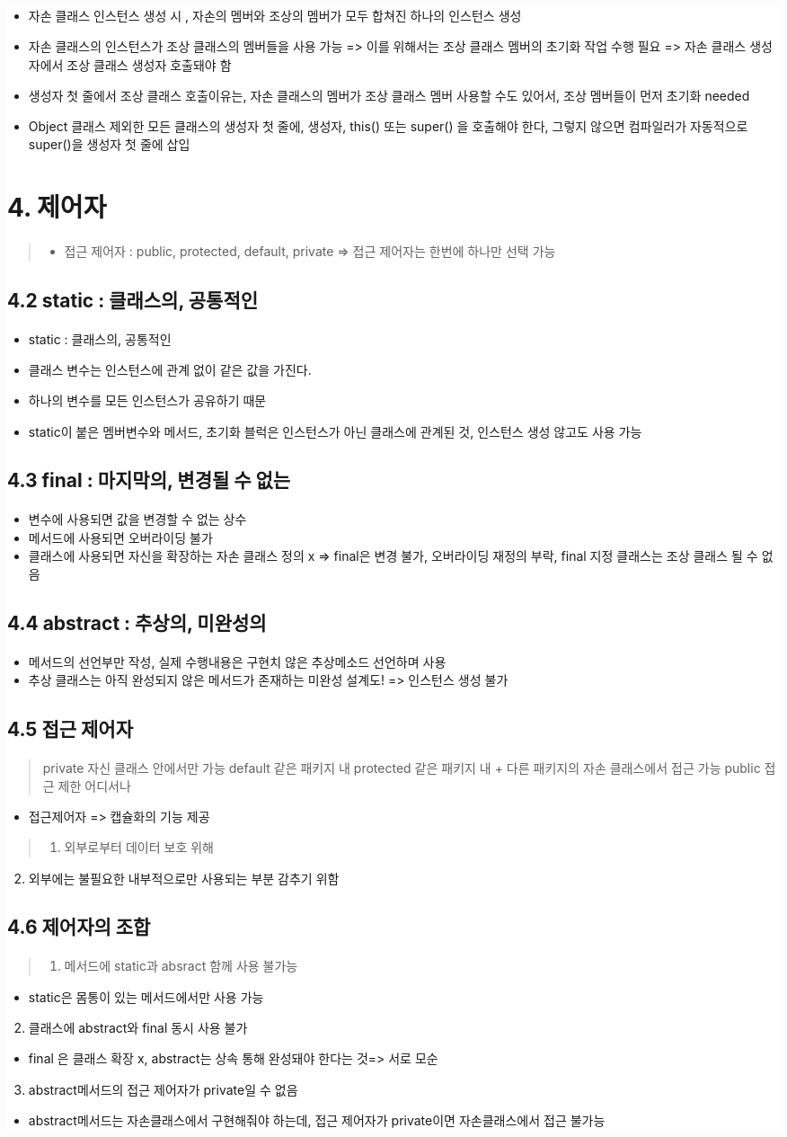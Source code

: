 - 자손 클래스 인스턴스 생성 시 , 자손의 멤버와 조상의 멤버가 모두 합쳐진 하나의 인스턴스 생성
- 자손 클래스의 인스턴스가 조상 클래스의 멤버들을 사용 가능
=> 이를 위해서는 조상 클래스 멤버의 초기화 작업 수행 필요
=> 자손 클래스 생성자에서 조상 클래스 생성자 호출돼야 함

- 생성자 첫 줄에서 조상 클래스 호출이유는, 자손 클래스의 멤버가 조상 클래스 멤버 사용할 수도 있어서, 조상 멤버들이 먼저 초기화 needed 

- Object 클래스 제외한 모든 클래스의 생성자 첫 줄에, 생성자, this() 또는 super() 을 호출해야 한다, 그렇지 않으면 컴파일러가 자동적으로 super()을 생성자 첫 줄에 삽입 

# 4. 제어자
> - 접근 제어자 : public, protected,  default, private
=> 접근 제어자는 한번에 하나만 선택 가능

## 4.2 static : 클래스의, 공통적인 
- static : 클래스의, 공통적인

- 클래스 변수는 인스턴스에 관계 없이 같은 값을 가진다.
- 하나의 변수를 모든 인스턴스가 공유하기 때문
- static이 붙은 멤버변수와 메서드, 초기화 블럭은 인스턴스가 아닌 클래스에 관계된 것, 인스턴스 생성 않고도 사용 가능

## 4.3 final : 마지막의, 변경될 수 없는

- 변수에 사용되면 값을 변경할 수 없는 상수
- 메서드에 사용되면 오버라이딩 불가
- 클래스에 사용되면 자신을 확장하는 자손 클래스 정의 x
=> final은 변경 불가, 오버라이딩 재정의 부락, final 지정 클래스는 조상 클래스 될 수 없음

## 4.4 abstract : 추상의, 미완성의
- 메서드의 선언부만 작성, 실제 수행내용은 구현치 않은 추상메소드 선언하며 사용
- 추상 클래스는 아직 완성되지 않은 메서드가 존재하는 미완성 설계도! => 인스턴스 생성 불가

## 4.5 접근 제어자
> private 자신 클래스 안에서만 가능
default 같은 패키지 내
protected 같은 패키지 내 + 다른 패키지의 자손 클래스에서 접근 가능
public 접근 제한 어디서나

- 접근제어자 => 캡슐화의 기능 제공
> 1) 외부로부터 데이터 보호 위해
2) 외부에는 불필요한 내부적으로만 사용되는 부분 감추기 위함

## 4.6 제어자의 조합
> 1. 메서드에 static과 absract 함께 사용 불가능
- static은 몸통이 있는 메서드에서만 사용 가능
2. 클래스에 abstract와 final 동시 사용 불가
- final 은 클래스 확장 x, abstract는 상속 통해 완성돼야 한다는 것=> 서로 모순
3. abstract메서드의 접근 제어자가 private일 수 없음
- abstract메서드는 자손클래스에서 구현해줘야 하는데, 접근 제어자가 private이면 자손클래스에서 접근 불가능
